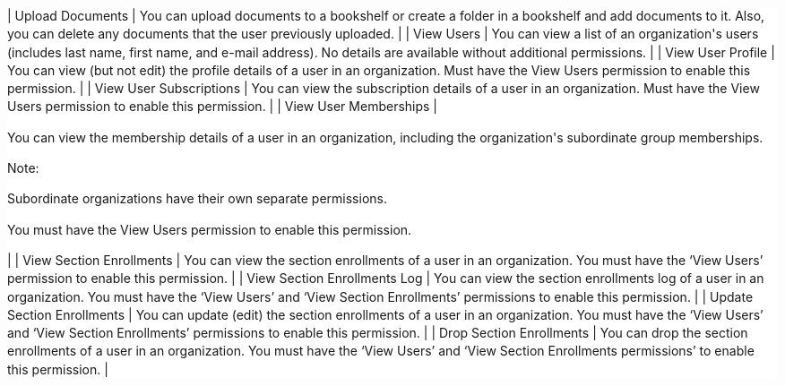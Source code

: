 | Upload Documents                                                      | You can upload documents to a bookshelf or create a folder in a bookshelf and add documents to it. Also, you can delete any documents that the user previously uploaded.                                                                                                                                                                                                                                                                                                                                                                          |
| View Users                                                            | You can view a list of an organization's users (includes last name, first name, and e-mail address). No details are available without additional permissions.                                                                                                                                                                                                                                                                                                                                                                                     |
| View User Profile                                                     | You can view (but not edit) the profile details of a user in an organization. Must have the View Users permission to enable this permission.                                                                                                                                                                                                                                                                                                                                                                                                      |
| View User Subscriptions                                               | You can view the subscription details of a user in an organization. Must have the View Users permission to enable this permission.                                                                                                                                                                                                                                                                                                                                                                                                                |
| View User Memberships                                                 | <p>You can view the membership details of a user in an organization, including the organization's subordinate group memberships.</p><p>Note:</p><p>Subordinate organizations have their own separate permissions.</p><p>You must have the View Users permission to enable this permission.</p>                                                                                                                                                                                                                                                    |
| View Section Enrollments                                              | You can view the section enrollments of a user in an organization. You must have the ‘View Users’ permission to enable this permission.                                                                                                                                                                                                                                                                                                                                                                                                           |
| View Section Enrollments Log                                          | You can view the section enrollments log of a user in an organization. You must have the ‘View Users’ and ‘View Section Enrollments’ permissions to enable this permission.                                                                                                                                                                                                                                                                                                                                                                       |
| Update Section Enrollments                                            | You can update (edit) the section enrollments of a user in an organization. You must have the ‘View Users’ and ‘View Section Enrollments’ permissions to enable this permission.                                                                                                                                                                                                                                                                                                                                                                  |
| Drop Section Enrollments                                              | You can drop the section enrollments of a user in an organization. You must have the ‘View Users’ and ‘View Section Enrollments permissions’ to enable this permission.                                                                                                                                                                                                                                                                                                                                                                           |
